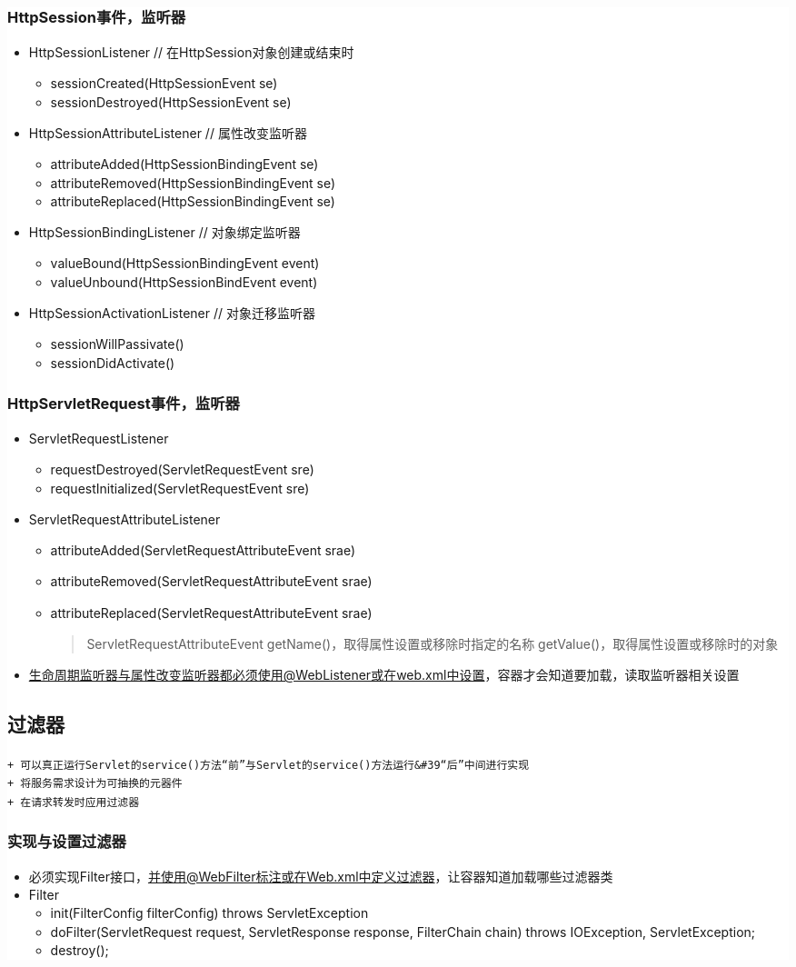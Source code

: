 ### HttpSession事件，监听器

+ HttpSessionListener // 在HttpSession对象创建或结束时

    + sessionCreated(HttpSessionEvent se)
    + sessionDestroyed(HttpSessionEvent se)

+ HttpSessionAttributeListener // 属性改变监听器

    + attributeAdded(HttpSessionBindingEvent se)
    + attributeRemoved(HttpSessionBindingEvent se)
    + attributeReplaced(HttpSessionBindingEvent se)

+ HttpSessionBindingListener // 对象绑定监听器

    + valueBound(HttpSessionBindingEvent event)
    + valueUnbound(HttpSessionBindEvent event)

+ HttpSessionActivationListener // 对象迁移监听器

    + sessionWillPassivate()
    + sessionDidActivate()

### HttpServletRequest事件，监听器

+ ServletRequestListener

    + requestDestroyed(ServletRequestEvent sre)
    + requestInitialized(ServletRequestEvent sre)

+ ServletRequestAttributeListener

    + attributeAdded(ServletRequestAttributeEvent srae)
    + attributeRemoved(ServletRequestAttributeEvent srae)
    + attributeReplaced(ServletRequestAttributeEvent srae)

        > ServletRequestAttributeEvent
        getName()，取得属性设置或移除时指定的名称
        getValue()，取得属性设置或移除时的对象

+ 生命周期监听器与属性改变监听器都必须使用@WebListener或在web.xml中设置，容器才会知道要加载，读取监听器相关设置

## 过滤器

    + 可以真正运行Servlet的service()方法“前”与Servlet的service()方法运行&#39“后”中间进行实现
    + 将服务需求设计为可抽换的元器件
    + 在请求转发时应用过滤器

### 实现与设置过滤器

+ 必须实现Filter接口，并使用@WebFilter标注或在Web.xml中定义过滤器，让容器知道加载哪些过滤器类
+ Filter
    + init(FilterConfig filterConfig) throws ServletException
    + doFilter(ServletRequest request, ServletResponse response, FilterChain chain) throws IOException, ServletException;
    + destroy();
